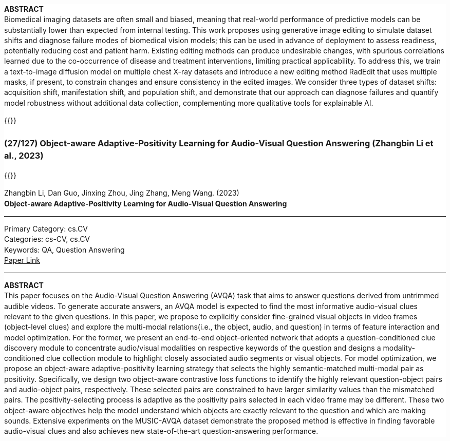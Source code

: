 

**ABSTRACT**  
Biomedical imaging datasets are often small and biased, meaning that real-world performance of predictive models can be substantially lower than expected from internal testing. This work proposes using generative image editing to simulate dataset shifts and diagnose failure modes of biomedical vision models; this can be used in advance of deployment to assess readiness, potentially reducing cost and patient harm. Existing editing methods can produce undesirable changes, with spurious correlations learned due to the co-occurrence of disease and treatment interventions, limiting practical applicability. To address this, we train a text-to-image diffusion model on multiple chest X-ray datasets and introduce a new editing method RadEdit that uses multiple masks, if present, to constrain changes and ensure consistency in the edited images. We consider three types of dataset shifts: acquisition shift, manifestation shift, and population shift, and demonstrate that our approach can diagnose failures and quantify model robustness without additional data collection, complementing more qualitative tools for explainable AI.

{{</citation>}}


### (27/127) Object-aware Adaptive-Positivity Learning for Audio-Visual Question Answering (Zhangbin Li et al., 2023)

{{<citation>}}

Zhangbin Li, Dan Guo, Jinxing Zhou, Jing Zhang, Meng Wang. (2023)  
**Object-aware Adaptive-Positivity Learning for Audio-Visual Question Answering**  

---
Primary Category: cs.CV  
Categories: cs-CV, cs.CV  
Keywords: QA, Question Answering  
[Paper Link](http://arxiv.org/abs/2312.12816v1)  

---


**ABSTRACT**  
This paper focuses on the Audio-Visual Question Answering (AVQA) task that aims to answer questions derived from untrimmed audible videos. To generate accurate answers, an AVQA model is expected to find the most informative audio-visual clues relevant to the given questions. In this paper, we propose to explicitly consider fine-grained visual objects in video frames (object-level clues) and explore the multi-modal relations(i.e., the object, audio, and question) in terms of feature interaction and model optimization. For the former, we present an end-to-end object-oriented network that adopts a question-conditioned clue discovery module to concentrate audio/visual modalities on respective keywords of the question and designs a modality-conditioned clue collection module to highlight closely associated audio segments or visual objects. For model optimization, we propose an object-aware adaptive-positivity learning strategy that selects the highly semantic-matched multi-modal pair as positivity. Specifically, we design two object-aware contrastive loss functions to identify the highly relevant question-object pairs and audio-object pairs, respectively. These selected pairs are constrained to have larger similarity values than the mismatched pairs. The positivity-selecting process is adaptive as the positivity pairs selected in each video frame may be different. These two object-aware objectives help the model understand which objects are exactly relevant to the question and which are making sounds. Extensive experiments on the MUSIC-AVQA dataset demonstrate the proposed method is effective in finding favorable audio-visual clues and also achieves new state-of-the-art question-answering performance.

